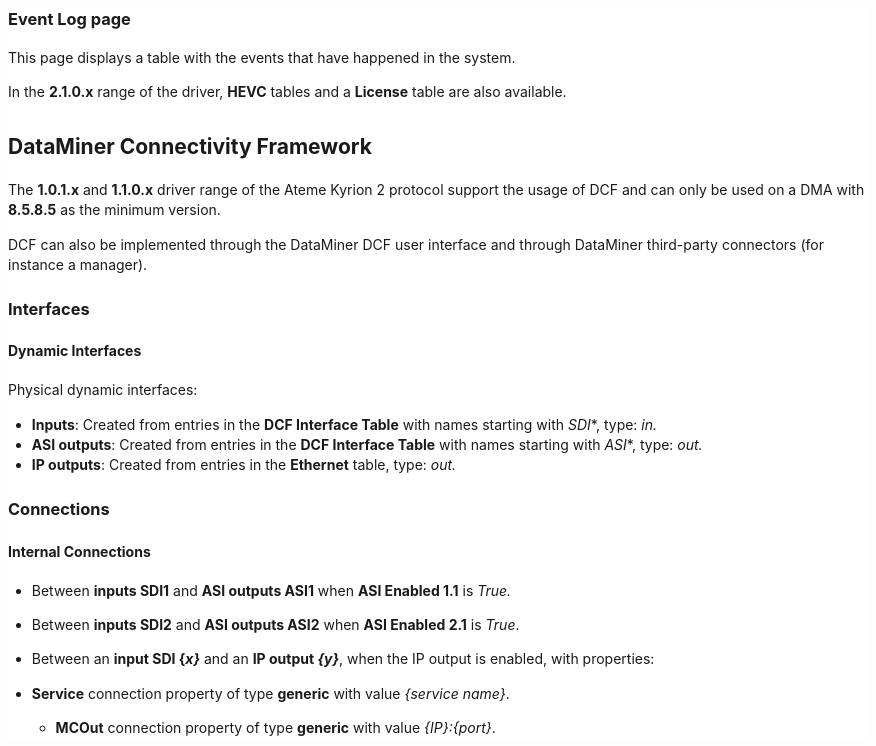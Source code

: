 ### Event Log page

This page displays a table with the events that have happened in the system.

In the **2.1.0.x** range of the driver, **HEVC** tables and a **License** table are also available.

## DataMiner Connectivity Framework

The **1.0.1.x** and **1.1.0.x** driver range of the Ateme Kyrion 2 protocol support the usage of DCF and can only be used on a DMA with **8.5.8.5** as the minimum version.

DCF can also be implemented through the DataMiner DCF user interface and through DataMiner third-party connectors (for instance a manager).

### Interfaces

#### Dynamic Interfaces

Physical dynamic interfaces:

- **Inputs**: Created from entries in the **DCF Interface Table** with names starting with *SDI*\*, type: *in.*
- **ASI outputs**: Created from entries in the **DCF Interface Table** with names starting with *ASI*\*, type: *out.*
- **IP outputs**: Created from entries in the **Ethernet** table, type: *out.*

### Connections

#### Internal Connections

- Between **inputs SDI1** and **ASI outputs ASI1** when **ASI Enabled 1.1** is *True.*

- Between **inputs SDI2** and **ASI outputs ASI2** when **ASI Enabled 2.1** is *True*.

- Between an **input SDI {*x}*** and an **IP output *{y}***, when the IP output is enabled, with properties:

- **Service** connection property of type **generic** with value *{service name}*.
  - **MCOut** connection property of type **generic** with value *{IP}:{port}*.
